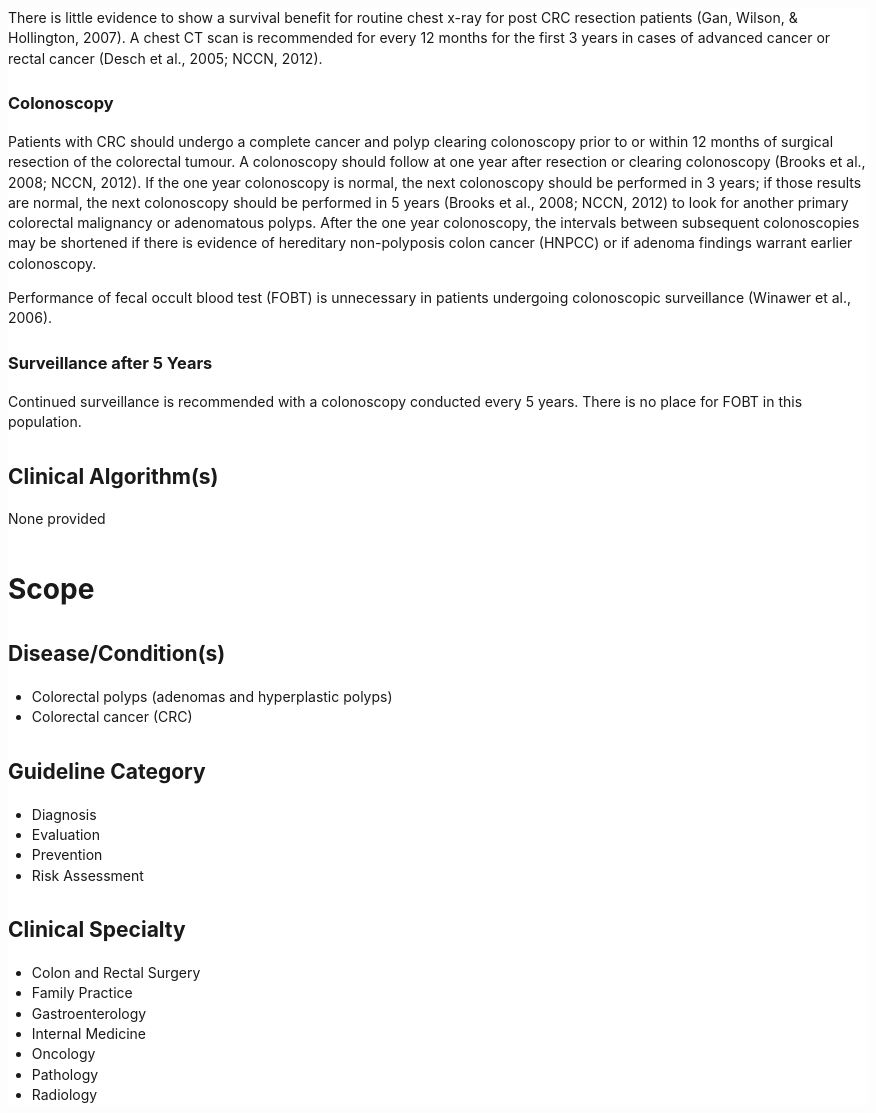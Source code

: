 
There is little evidence to show a survival benefit for routine chest x-ray for post CRC resection patients (Gan, Wilson, & Hollington, 2007). A chest CT scan is recommended for every 12 months for the first 3 years in cases of advanced cancer or rectal cancer (Desch et al., 2005; NCCN, 2012). 


###  Colonoscopy 


Patients with CRC should undergo a complete cancer and polyp clearing colonoscopy prior to or within 12 months of surgical resection of the colorectal tumour. A colonoscopy should follow at one year after resection or clearing colonoscopy (Brooks et al., 2008; NCCN, 2012). If the one year colonoscopy is normal, the next colonoscopy should be performed in 3 years; if those results are normal, the next colonoscopy should be performed in 5 years (Brooks et al., 2008; NCCN, 2012) to look for another primary colorectal malignancy or adenomatous polyps. After the one year colonoscopy, the intervals between subsequent colonoscopies may be shortened if there is evidence of hereditary non-polyposis colon cancer (HNPCC) or if adenoma findings warrant earlier colonoscopy. 


Performance of fecal occult blood test (FOBT) is unnecessary in patients undergoing colonoscopic surveillance (Winawer et al., 2006). 


###  Surveillance after 5 Years 


Continued surveillance is recommended with a colonoscopy conducted every 5 years. There is no place for FOBT in this population. 
## Clinical Algorithm(s)



None provided

# Scope

## Disease/Condition(s)



  * Colorectal polyps (adenomas and hyperplastic polyps) 
  * Colorectal cancer (CRC) 



## Guideline Category

- Diagnosis
- Evaluation
- Prevention
- Risk Assessment

## Clinical Specialty

- Colon and Rectal Surgery
- Family Practice
- Gastroenterology
- Internal Medicine
- Oncology
- Pathology
- Radiology
